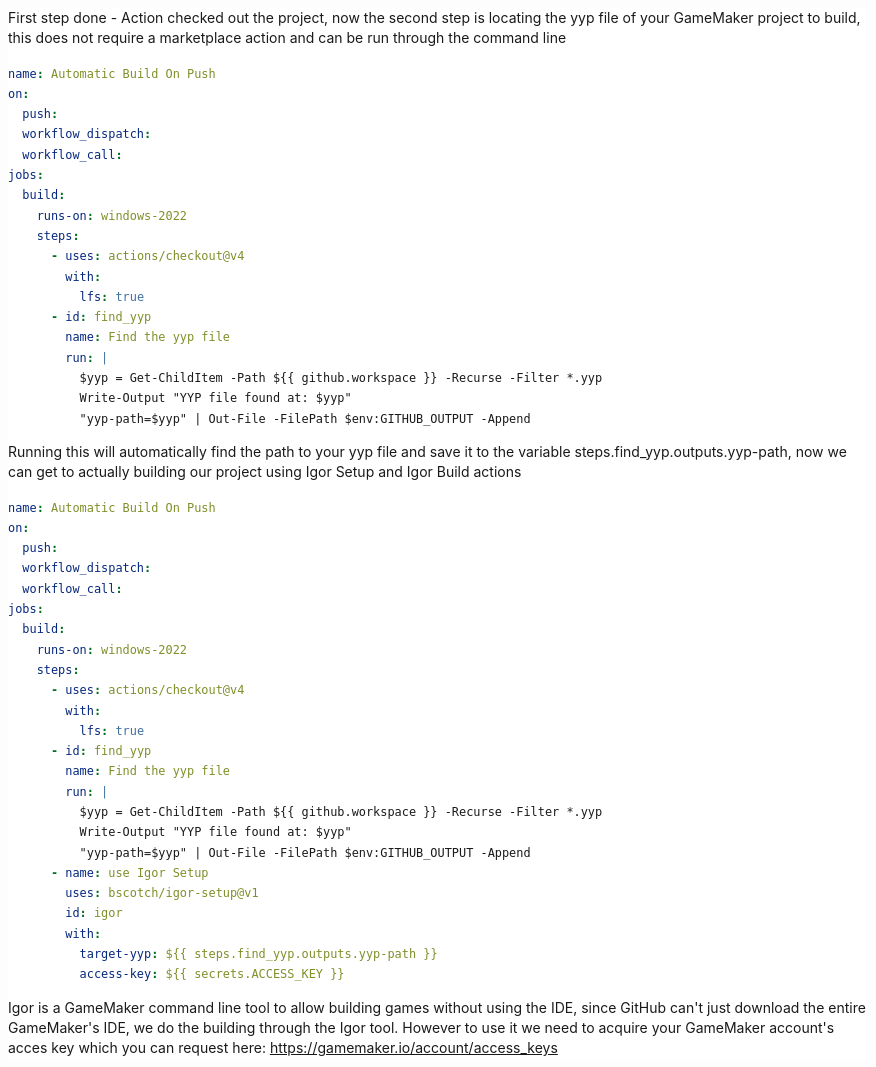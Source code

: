 First step done - Action checked out the project, now the second step is locating the yyp file of your GameMaker project to build, this does not require a marketplace action and can be run through the command line

```yaml
name: Automatic Build On Push
on: 
  push:
  workflow_dispatch:
  workflow_call:
jobs:
  build:
    runs-on: windows-2022
    steps:
      - uses: actions/checkout@v4
        with:
          lfs: true
      - id: find_yyp
        name: Find the yyp file
        run: |
          $yyp = Get-ChildItem -Path ${{ github.workspace }} -Recurse -Filter *.yyp
          Write-Output "YYP file found at: $yyp"
          "yyp-path=$yyp" | Out-File -FilePath $env:GITHUB_OUTPUT -Append
```

Running this will automatically find the path to your yyp file and save it to the variable steps.find_yyp.outputs.yyp-path, now we can get to actually building our project using Igor Setup and Igor Build actions

```yaml
name: Automatic Build On Push
on: 
  push:
  workflow_dispatch:
  workflow_call:
jobs:
  build:
    runs-on: windows-2022
    steps:
      - uses: actions/checkout@v4
        with:
          lfs: true
      - id: find_yyp
        name: Find the yyp file
        run: |
          $yyp = Get-ChildItem -Path ${{ github.workspace }} -Recurse -Filter *.yyp
          Write-Output "YYP file found at: $yyp"
          "yyp-path=$yyp" | Out-File -FilePath $env:GITHUB_OUTPUT -Append
      - name: use Igor Setup
        uses: bscotch/igor-setup@v1
        id: igor
        with:
          target-yyp: ${{ steps.find_yyp.outputs.yyp-path }}
          access-key: ${{ secrets.ACCESS_KEY }}
```
Igor is a GameMaker command line tool to allow building games without using the IDE, since GitHub can't just download the entire GameMaker's IDE, we do the building through the Igor tool. However to use it we need to acquire your GameMaker account's acces key which you can request here: https://gamemaker.io/account/access_keys 
